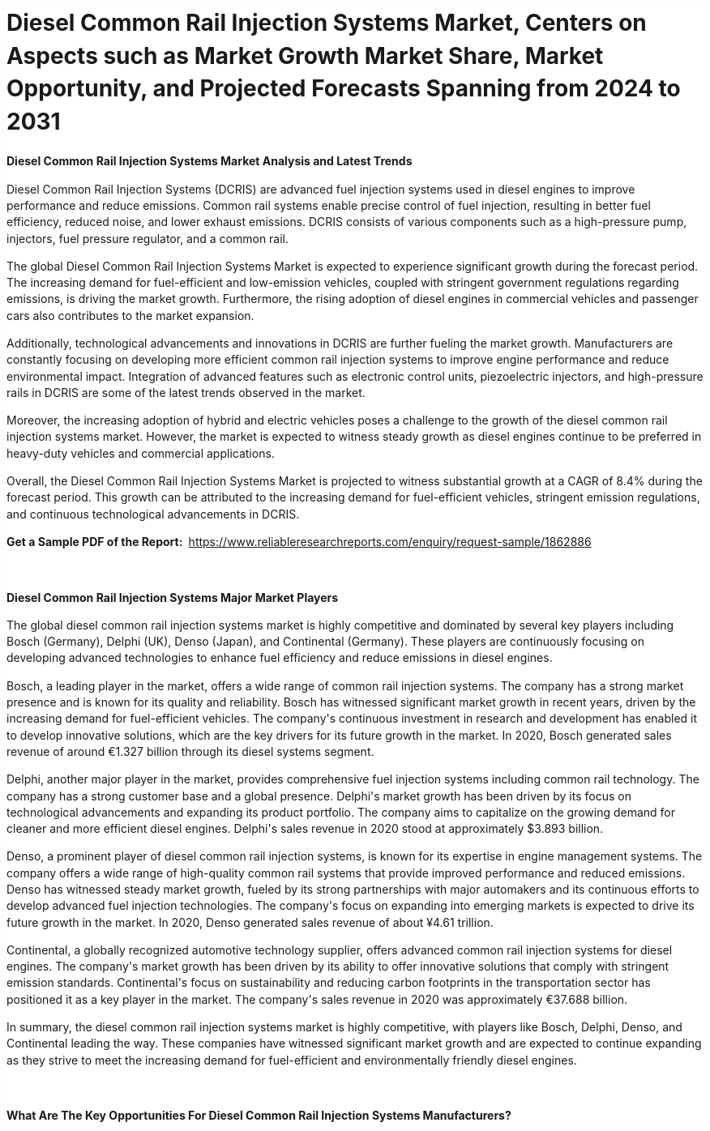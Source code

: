 <p><h1>Diesel Common Rail Injection Systems Market, Centers on Aspects such as Market Growth Market Share, Market Opportunity, and Projected Forecasts Spanning from 2024 to 2031</h1></p><p><strong>Diesel Common Rail Injection Systems Market Analysis and Latest Trends</strong></p>
<p><p>Diesel Common Rail Injection Systems (DCRIS) are advanced fuel injection systems used in diesel engines to improve performance and reduce emissions. Common rail systems enable precise control of fuel injection, resulting in better fuel efficiency, reduced noise, and lower exhaust emissions. DCRIS consists of various components such as a high-pressure pump, injectors, fuel pressure regulator, and a common rail.</p><p>The global Diesel Common Rail Injection Systems Market is expected to experience significant growth during the forecast period. The increasing demand for fuel-efficient and low-emission vehicles, coupled with stringent government regulations regarding emissions, is driving the market growth. Furthermore, the rising adoption of diesel engines in commercial vehicles and passenger cars also contributes to the market expansion.</p><p>Additionally, technological advancements and innovations in DCRIS are further fueling the market growth. Manufacturers are constantly focusing on developing more efficient common rail injection systems to improve engine performance and reduce environmental impact. Integration of advanced features such as electronic control units, piezoelectric injectors, and high-pressure rails in DCRIS are some of the latest trends observed in the market.</p><p>Moreover, the increasing adoption of hybrid and electric vehicles poses a challenge to the growth of the diesel common rail injection systems market. However, the market is expected to witness steady growth as diesel engines continue to be preferred in heavy-duty vehicles and commercial applications.</p><p>Overall, the Diesel Common Rail Injection Systems Market is projected to witness substantial growth at a CAGR of 8.4% during the forecast period. This growth can be attributed to the increasing demand for fuel-efficient vehicles, stringent emission regulations, and continuous technological advancements in DCRIS.</p></p>
<p><strong>Get a Sample PDF of the Report:&nbsp;</strong> <a href="https://www.reliableresearchreports.com/enquiry/request-sample/1862886">https://www.reliableresearchreports.com/enquiry/request-sample/1862886</a></p>
<p>&nbsp;</p>
<p><strong>Diesel Common Rail Injection Systems Major Market Players</strong></p>
<p><p>The global diesel common rail injection systems market is highly competitive and dominated by several key players including Bosch (Germany), Delphi (UK), Denso (Japan), and Continental (Germany). These players are continuously focusing on developing advanced technologies to enhance fuel efficiency and reduce emissions in diesel engines.</p><p>Bosch, a leading player in the market, offers a wide range of common rail injection systems. The company has a strong market presence and is known for its quality and reliability. Bosch has witnessed significant market growth in recent years, driven by the increasing demand for fuel-efficient vehicles. The company's continuous investment in research and development has enabled it to develop innovative solutions, which are the key drivers for its future growth in the market. In 2020, Bosch generated sales revenue of around €1.327 billion through its diesel systems segment.</p><p>Delphi, another major player in the market, provides comprehensive fuel injection systems including common rail technology. The company has a strong customer base and a global presence. Delphi's market growth has been driven by its focus on technological advancements and expanding its product portfolio. The company aims to capitalize on the growing demand for cleaner and more efficient diesel engines. Delphi's sales revenue in 2020 stood at approximately $3.893 billion.</p><p>Denso, a prominent player of diesel common rail injection systems, is known for its expertise in engine management systems. The company offers a wide range of high-quality common rail systems that provide improved performance and reduced emissions. Denso has witnessed steady market growth, fueled by its strong partnerships with major automakers and its continuous efforts to develop advanced fuel injection technologies. The company's focus on expanding into emerging markets is expected to drive its future growth in the market. In 2020, Denso generated sales revenue of about ¥4.61 trillion.</p><p>Continental, a globally recognized automotive technology supplier, offers advanced common rail injection systems for diesel engines. The company's market growth has been driven by its ability to offer innovative solutions that comply with stringent emission standards. Continental's focus on sustainability and reducing carbon footprints in the transportation sector has positioned it as a key player in the market. The company's sales revenue in 2020 was approximately €37.688 billion.</p><p>In summary, the diesel common rail injection systems market is highly competitive, with players like Bosch, Delphi, Denso, and Continental leading the way. These companies have witnessed significant market growth and are expected to continue expanding as they strive to meet the increasing demand for fuel-efficient and environmentally friendly diesel engines.</p></p>
<p>&nbsp;</p>
<p><strong>What Are The Key Opportunities For Diesel Common Rail Injection Systems Manufacturers?</strong></p>